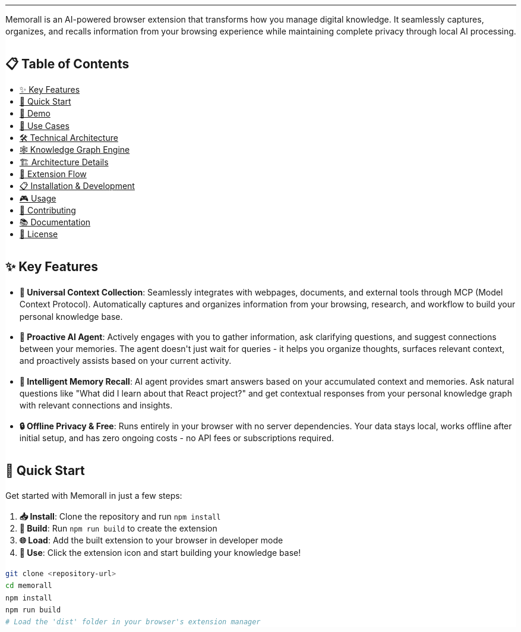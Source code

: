 </div>

---

Memorall is an AI-powered browser extension that transforms how you manage digital knowledge. It seamlessly captures, organizes, and recalls information from your browsing experience while maintaining complete privacy through local AI processing.

## 📋 Table of Contents

- [✨ Key Features](#-key-features)
- [🚀 Quick Start](#-quick-start)
- [📸 Demo](#-demo)
- [🎯 Use Cases](#-use-cases)
- [🛠️ Technical Architecture](#️-technical-architecture)
- [🕸️ Knowledge Graph Engine](#️-knowledge-graph-engine)
- [🏗️ Architecture Details](#️-architecture-details)
- [🔀 Extension Flow](#-extension-flow)
- [📋 Installation & Development](#-installation--development)
- [🎮 Usage](#-usage)
- [🤝 Contributing](#-contributing)
- [📚 Documentation](#-documentation)
- [📄 License](#-license)

## ✨ Key Features

- **🔗 Universal Context Collection**: Seamlessly integrates with webpages, documents, and external tools through MCP (Model Context Protocol). Automatically captures and organizes information from your browsing, research, and workflow to build your personal knowledge base.

- **🤖 Proactive AI Agent**: Actively engages with you to gather information, ask clarifying questions, and suggest connections between your memories. The agent doesn't just wait for queries - it helps you organize thoughts, surfaces relevant context, and proactively assists based on your current activity.

- **🧠 Intelligent Memory Recall**: AI agent provides smart answers based on your accumulated context and memories. Ask natural questions like "What did I learn about that React project?" and get contextual responses from your personal knowledge graph with relevant connections and insights.

- **🔒 Offline Privacy & Free**: Runs entirely in your browser with no server dependencies. Your data stays local, works offline after initial setup, and has zero ongoing costs - no API fees or subscriptions required.

## 🚀 Quick Start

Get started with Memorall in just a few steps:

1. **📥 Install**: Clone the repository and run `npm install`
2. **🔧 Build**: Run `npm run build` to create the extension
3. **🌐 Load**: Add the built extension to your browser in developer mode
4. **🎉 Use**: Click the extension icon and start building your knowledge base!

```bash
git clone <repository-url>
cd memorall
npm install
npm run build
# Load the 'dist' folder in your browser's extension manager
```
